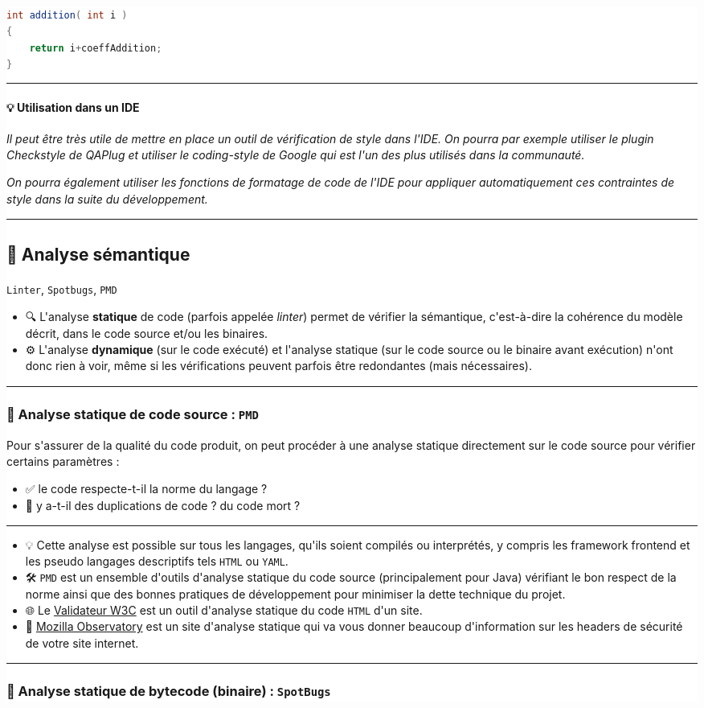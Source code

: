 ```java
int addition( int i )
{
	return i+coeffAddition;
}
```

---

#### 💡 Utilisation dans un IDE

_Il peut être très utile de mettre en place un outil de vérification de style dans l'IDE. On pourra par exemple utiliser le plugin Checkstyle de QAPlug et utiliser le coding-style de Google qui est l'un des plus utilisés dans la communauté._

_On pourra également utiliser les fonctions de formatage de code de l'IDE pour appliquer automatiquement ces contraintes de style dans la suite du développement._

---

## 🧠 Analyse sémantique

`Linter`, `Spotbugs`, `PMD`

- 🔍 L'analyse **statique** de code (parfois appelée *linter*) permet de vérifier la sémantique, c'est-à-dire la cohérence du modèle décrit, dans le code source et/ou les binaires.
- ⚙️ L'analyse **dynamique** (sur le code exécuté) et l'analyse statique (sur le code source ou le binaire avant exécution) n'ont donc rien à voir, même si les vérifications peuvent parfois être redondantes (mais nécessaires).

---

### 🔎 Analyse statique de code source : `PMD`

Pour s'assurer de la qualité du code produit, on peut procéder à une analyse statique directement sur le code source pour vérifier certains paramètres :

- ✅ le code respecte-t-il la norme du langage ?
- 🔁 y a-t-il des duplications de code ? du code mort ?

---

- 💡 Cette analyse est possible sur tous les langages, qu'ils soient compilés ou interprétés, y compris les framework frontend et les pseudo langages descriptifs tels `HTML` ou `YAML`.
- 🛠️ `PMD` est un ensemble d'outils d'analyse statique du code source (principalement pour Java) vérifiant le bon respect de la norme ainsi que des bonnes pratiques de développement pour minimiser la dette technique du projet.
- 🌐 Le [Validateur W3C](http://validator.w3.org/) est un outil d'analyse statique du code `HTML` d'un site.
- 🧪 [Mozilla Observatory](http://observatory.mozilla.org/) est un site d'analyse statique qui va vous donner beaucoup d'information sur les headers de sécurité de votre site internet.

---

### 🧬 Analyse statique de bytecode (binaire) : `SpotBugs`
